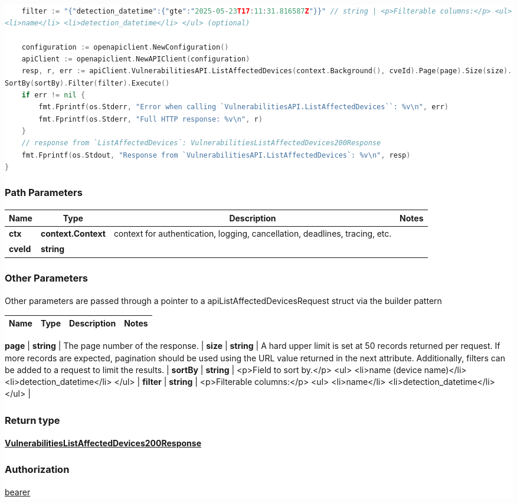 ```go
	filter := "{"detection_datetime":{"gte":"2025-05-23T17:11:31.816587Z"}}" // string | <p>Filterable columns:</p> <ul> <li>name</li> <li>detection_datetime</li> </ul> (optional)

	configuration := openapiclient.NewConfiguration()
	apiClient := openapiclient.NewAPIClient(configuration)
	resp, r, err := apiClient.VulnerabilitiesAPI.ListAffectedDevices(context.Background(), cveId).Page(page).Size(size).SortBy(sortBy).Filter(filter).Execute()
	if err != nil {
		fmt.Fprintf(os.Stderr, "Error when calling `VulnerabilitiesAPI.ListAffectedDevices``: %v\n", err)
		fmt.Fprintf(os.Stderr, "Full HTTP response: %v\n", r)
	}
	// response from `ListAffectedDevices`: VulnerabilitiesListAffectedDevices200Response
	fmt.Fprintf(os.Stdout, "Response from `VulnerabilitiesAPI.ListAffectedDevices`: %v\n", resp)
}
```

### Path Parameters


Name | Type | Description  | Notes
------------- | ------------- | ------------- | -------------
**ctx** | **context.Context** | context for authentication, logging, cancellation, deadlines, tracing, etc.
**cveId** | **string** |  | 

### Other Parameters

Other parameters are passed through a pointer to a apiListAffectedDevicesRequest struct via the builder pattern


Name | Type | Description  | Notes
------------- | ------------- | ------------- | -------------

 **page** | **string** | The page number of the response. | 
 **size** | **string** | A hard upper limit is set at 50  records returned per request. If more records are expected, pagination should be used using the URL value returned in the next attribute. Additionally, filters can be added to a request to limit the results. | 
 **sortBy** | **string** | &lt;p&gt;Field to sort by.&lt;/p&gt; &lt;ul&gt; &lt;li&gt;name (device name)&lt;/li&gt; &lt;li&gt;detection_datetime&lt;/li&gt; &lt;/ul&gt; | 
 **filter** | **string** | &lt;p&gt;Filterable columns:&lt;/p&gt; &lt;ul&gt; &lt;li&gt;name&lt;/li&gt; &lt;li&gt;detection_datetime&lt;/li&gt; &lt;/ul&gt; | 

### Return type

[**VulnerabilitiesListAffectedDevices200Response**](VulnerabilitiesListAffectedDevices200Response.md)

### Authorization

[bearer](../README.md#bearer)

